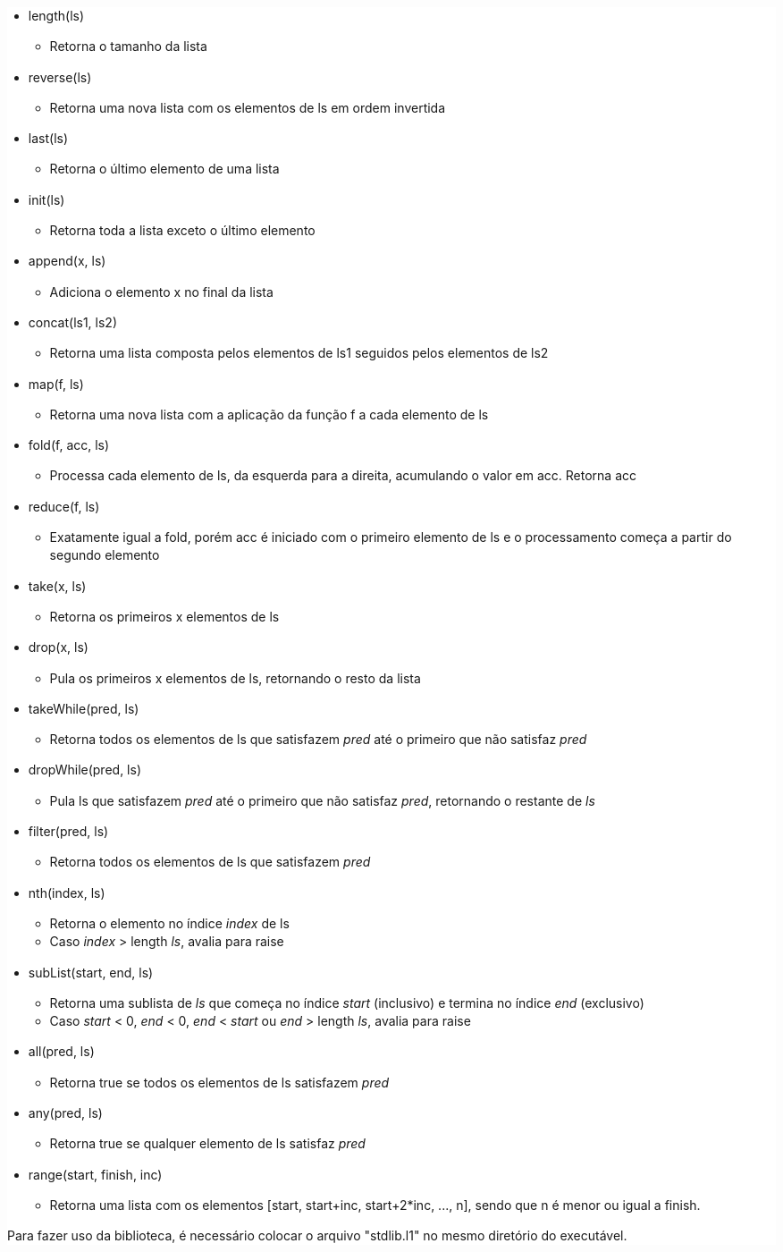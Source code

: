 
- length(ls) 
	- Retorna o tamanho da lista
- reverse(ls) 
	- Retorna uma nova lista com os elementos de ls em ordem invertida


- last(ls) 
 	- Retorna o último elemento de uma lista
- init(ls) 
	- Retorna toda a lista exceto o último elemento
- append(x, ls) 
	- Adiciona o elemento x no final da lista
- concat(ls1, ls2) 
	- Retorna uma lista composta pelos elementos de ls1 seguidos pelos elementos de ls2


- map(f, ls) 
	- Retorna uma nova lista com a aplicação da função f a cada elemento de ls
- fold(f, acc, ls)
	- Processa cada elemento de ls, da esquerda para a direita, acumulando o valor em acc. Retorna acc
- reduce(f, ls)
	- Exatamente igual a fold, porém acc é iniciado com o primeiro elemento de ls e o processamento começa a partir do segundo elemento


- take(x, ls) 
	- Retorna os primeiros x elementos de ls
- drop(x, ls)
	- Pula os primeiros x elementos de ls, retornando o resto da lista
- takeWhile(pred, ls)
	- Retorna todos os elementos de ls que satisfazem *pred* até o primeiro que não satisfaz *pred*
- dropWhile(pred, ls)
	- Pula ls que satisfazem *pred* até o primeiro que não satisfaz *pred*, retornando o restante de *ls*
- filter(pred, ls)
	- Retorna todos os elementos de ls que satisfazem *pred*

- nth(index, ls)
	- Retorna o elemento no índice *index* de ls
	- Caso *index* > length *ls*, avalia para raise
- subList(start, end, ls)
	- Retorna uma sublista de *ls* que começa no índice *start* (inclusivo) e termina no índice *end* (exclusivo)
	- Caso *start* < 0, *end* < 0, *end* < *start* ou *end* > length *ls*, avalia para raise

- all(pred, ls)
	- Retorna true se todos os elementos de ls satisfazem *pred*
- any(pred, ls)
	- Retorna true se qualquer elemento de ls satisfaz *pred*


- range(start, finish, inc)
	- Retorna uma lista com os elementos [start, start+inc, start+2*inc, ..., n], sendo que n é menor ou igual a finish.

Para fazer uso da biblioteca, é necessário colocar o arquivo "stdlib.l1" no mesmo diretório do executável.
